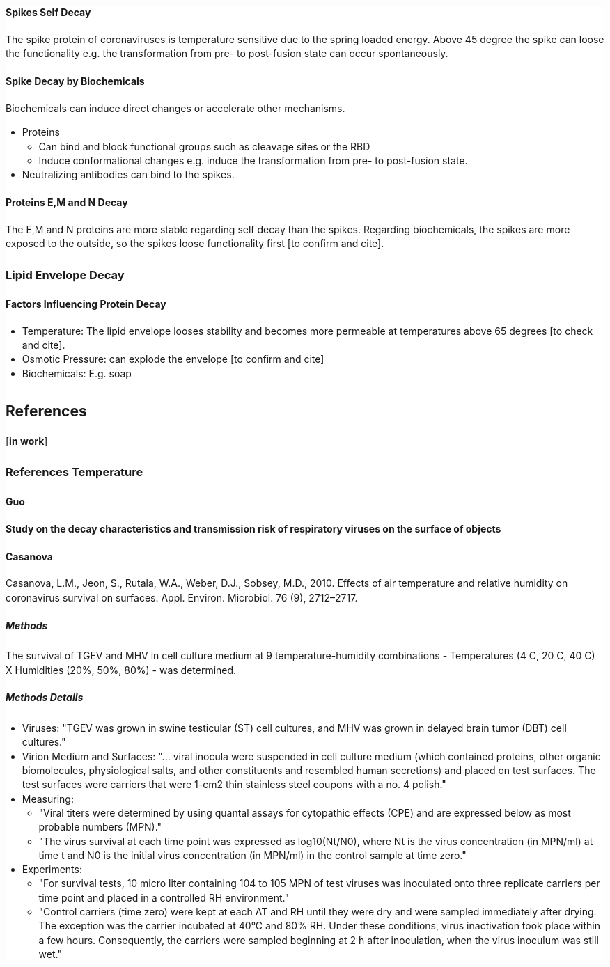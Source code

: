 #### Spikes Self Decay
The spike protein of coronaviruses is temperature sensitive due to the spring loaded energy. Above 45 degree the spike can loose the functionality e.g. the transformation from pre- to post-fusion state can occur spontaneously.

#### Spike Decay by Biochemicals 
[Biochemicals](#biochemicals) can induce direct changes or accelerate other mechanisms.
* Proteins
  * Can bind and block functional groups such as cleavage sites or the RBD 
  * Induce conformational changes e.g. induce the transformation from pre- to post-fusion state.
* Neutralizing antibodies can bind to the spikes.

#### Proteins E,M and N Decay
The E,M and N proteins are more stable regarding self decay than the spikes. Regarding biochemicals, the spikes are more exposed to the outside, so the spikes loose functionality first [to confirm and cite].

### Lipid Envelope Decay
#### Factors Influencing Protein Decay
* Temperature: The lipid envelope looses stability and becomes more permeable at temperatures above 65 degrees [to check and cite].
* Osmotic Pressure: can explode the envelope [to confirm and cite]
* Biochemicals: E.g. soap



## References
[**in work**]
### References Temperature
#### Guo
**Study on the decay characteristics and transmission risk of respiratory viruses on the surface of objects**

#### Casanova
Casanova, L.M., Jeon, S., Rutala, W.A., Weber, D.J., Sobsey, M.D., 2010. Effects of air temperature and relative humidity on coronavirus survival on surfaces. Appl. Environ. Microbiol. 76 (9), 2712–2717.
##### Methods
The survival of TGEV and MHV in cell culture medium at 9 temperature-humidity combinations - Temperatures (4 C, 20 C, 40 C)  X  Humidities (20%, 50%, 80%) - was determined.
##### Methods Details
* Viruses: "TGEV was grown in swine testicular (ST) cell cultures, and MHV was grown in delayed brain tumor (DBT) cell cultures."
* Virion Medium and Surfaces: "... viral inocula were suspended in cell culture medium (which contained proteins, other organic biomolecules, physiological salts, and other constituents and resembled human secretions) and placed on test surfaces. The test surfaces were carriers that were 1-cm2 thin stainless steel coupons with a no. 4 polish."
* Measuring: 
  * "Viral titers were determined by using quantal assays for cytopathic effects (CPE) and are expressed below as most probable numbers (MPN)."
  * "The virus survival at each time point was expressed as log10(Nt/N0), where Nt is the virus concentration (in MPN/ml) at time t and N0 is the initial virus concentration (in MPN/ml) in the control sample at time zero."
* Experiments: 
  * "For survival tests, 10 micro liter containing 104 to 105 MPN of test viruses was inoculated onto three replicate carriers per time point and placed in a controlled RH environment." 
  * "Control carriers (time zero) were kept at each AT and RH until they were dry and were sampled immediately after drying. The exception was the carrier incubated at 40°C and 80% RH. Under these conditions, virus inactivation took place within a few hours. Consequently, the carriers were sampled beginning at 2 h after inoculation, when the virus inoculum was still wet."